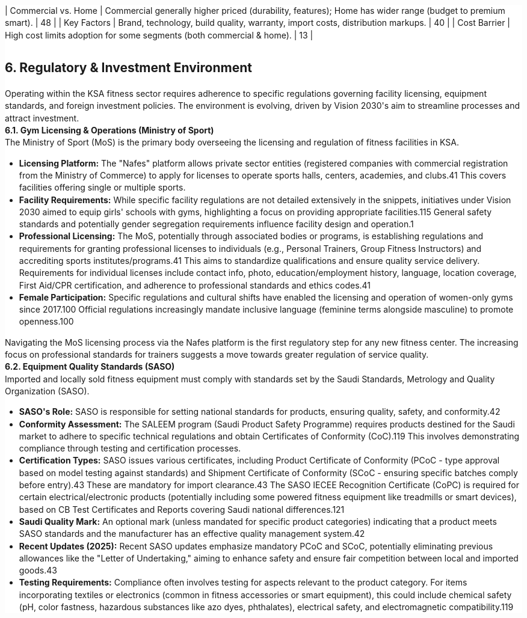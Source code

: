 | Commercial vs. Home | Commercial generally higher priced (durability, features); Home has wider range (budget to premium smart). | 48 |
| Key Factors | Brand, technology, build quality, warranty, import costs, distribution markups. | 40 |
| Cost Barrier | High cost limits adoption for some segments (both commercial & home). | 13 |

## 

## **6\. Regulatory & Investment Environment**

Operating within the KSA fitness sector requires adherence to specific regulations governing facility licensing, equipment standards, and foreign investment policies. The environment is evolving, driven by Vision 2030's aim to streamline processes and attract investment.  
**6.1. Gym Licensing & Operations (Ministry of Sport)**  
The Ministry of Sport (MoS) is the primary body overseeing the licensing and regulation of fitness facilities in KSA.

* **Licensing Platform:** The "Nafes" platform allows private sector entities (registered companies with commercial registration from the Ministry of Commerce) to apply for licenses to operate sports halls, centers, academies, and clubs.41 This covers facilities offering single or multiple sports.  
* **Facility Requirements:** While specific facility regulations are not detailed extensively in the snippets, initiatives under Vision 2030 aimed to equip girls' schools with gyms, highlighting a focus on providing appropriate facilities.115 General safety standards and potentially gender segregation requirements influence facility design and operation.1  
* **Professional Licensing:** The MoS, potentially through associated bodies or programs, is establishing regulations and requirements for granting professional licenses to individuals (e.g., Personal Trainers, Group Fitness Instructors) and accrediting sports institutes/programs.41 This aims to standardize qualifications and ensure quality service delivery. Requirements for individual licenses include contact info, photo, education/employment history, language, location coverage, First Aid/CPR certification, and adherence to professional standards and ethics codes.41  
* **Female Participation:** Specific regulations and cultural shifts have enabled the licensing and operation of women-only gyms since 2017\.100 Official regulations increasingly mandate inclusive language (feminine terms alongside masculine) to promote openness.100

Navigating the MoS licensing process via the Nafes platform is the first regulatory step for any new fitness center. The increasing focus on professional standards for trainers suggests a move towards greater regulation of service quality.  
**6.2. Equipment Quality Standards (SASO)**  
Imported and locally sold fitness equipment must comply with standards set by the Saudi Standards, Metrology and Quality Organization (SASO).

* **SASO's Role:** SASO is responsible for setting national standards for products, ensuring quality, safety, and conformity.42  
* **Conformity Assessment:** The SALEEM program (Saudi Product Safety Programme) requires products destined for the Saudi market to adhere to specific technical regulations and obtain Certificates of Conformity (CoC).119 This involves demonstrating compliance through testing and certification processes.  
* **Certification Types:** SASO issues various certificates, including Product Certificate of Conformity (PCoC \- type approval based on model testing against standards) and Shipment Certificate of Conformity (SCoC \- ensuring specific batches comply before entry).43 These are mandatory for import clearance.43 The SASO IECEE Recognition Certificate (CoPC) is required for certain electrical/electronic products (potentially including some powered fitness equipment like treadmills or smart devices), based on CB Test Certificates and Reports covering Saudi national differences.121  
* **Saudi Quality Mark:** An optional mark (unless mandated for specific product categories) indicating that a product meets SASO standards and the manufacturer has an effective quality management system.42  
* **Recent Updates (2025):** Recent SASO updates emphasize mandatory PCoC and SCoC, potentially eliminating previous allowances like the "Letter of Undertaking," aiming to enhance safety and ensure fair competition between local and imported goods.43  
* **Testing Requirements:** Compliance often involves testing for aspects relevant to the product category. For items incorporating textiles or electronics (common in fitness accessories or smart equipment), this could include chemical safety (pH, color fastness, hazardous substances like azo dyes, phthalates), electrical safety, and electromagnetic compatibility.119
